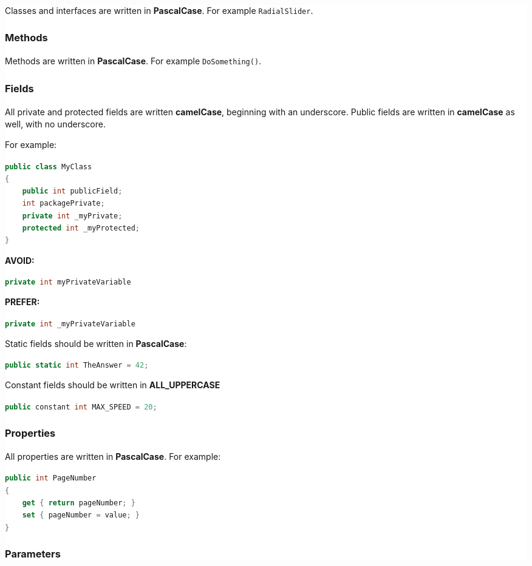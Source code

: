 Classes and interfaces are written in **PascalCase**. For example `RadialSlider`. 

### Methods

Methods are written in **PascalCase**. For example `DoSomething()`. 

### Fields

All private and protected fields are written **camelCase**, beginning with an underscore. Public fields  are written in **camelCase** as well, with no underscore.

For example:

```csharp
public class MyClass 
{
    public int publicField;
    int packagePrivate;
    private int _myPrivate;
    protected int _myProtected;
}
```

**AVOID:**

```csharp
private int myPrivateVariable
```

**PREFER:**

```csharp
private int _myPrivateVariable
```

Static fields should be written in **PascalCase**:

```csharp
public static int TheAnswer = 42;
```

Constant fields should be written in **ALL_UPPERCASE**
```csharp
public constant int MAX_SPEED = 20;
```

### Properties

All properties are written in **PascalCase**. For example:

```csharp
public int PageNumber 
{
    get { return pageNumber; }
    set { pageNumber = value; }
}
```

### Parameters
